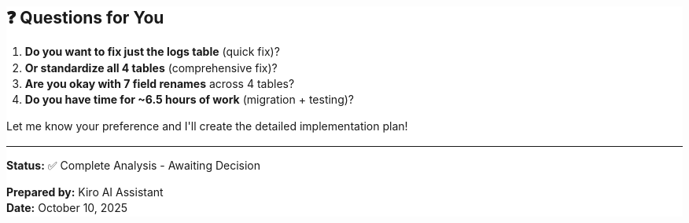 
## ❓ **Questions for You**

1. **Do you want to fix just the logs table** (quick fix)?
2. **Or standardize all 4 tables** (comprehensive fix)?
3. **Are you okay with 7 field renames** across 4 tables?
4. **Do you have time for ~6.5 hours of work** (migration + testing)?

Let me know your preference and I'll create the detailed implementation plan!

---

**Status:** ✅ Complete Analysis - Awaiting Decision

**Prepared by:** Kiro AI Assistant  
**Date:** October 10, 2025

